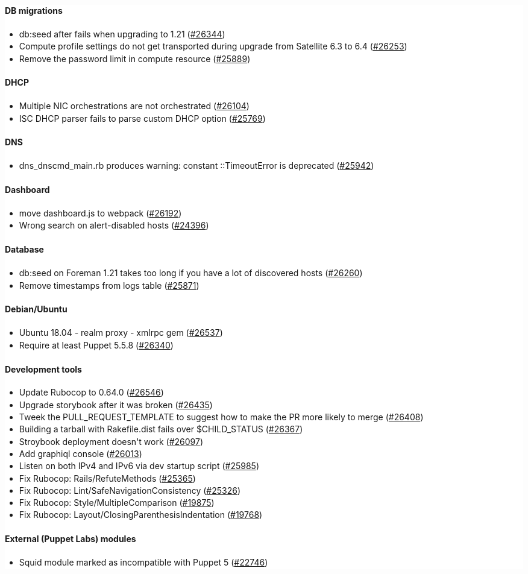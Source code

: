 #### DB migrations
* db:seed after fails when upgrading to 1.21 ([#26344](https://projects.theforeman.org/issues/26344))
* Compute profile settings do not get transported during upgrade from Satellite 6.3 to 6.4 ([#26253](https://projects.theforeman.org/issues/26253))
* Remove the password limit in compute resource  ([#25889](https://projects.theforeman.org/issues/25889))

#### DHCP
* Multiple NIC orchestrations are not orchestrated ([#26104](https://projects.theforeman.org/issues/26104))
* ISC DHCP parser fails to parse custom DHCP option ([#25769](https://projects.theforeman.org/issues/25769))

#### DNS
* dns_dnscmd_main.rb produces warning: constant ::TimeoutError is deprecated ([#25942](https://projects.theforeman.org/issues/25942))

#### Dashboard
* move dashboard.js to webpack ([#26192](https://projects.theforeman.org/issues/26192))
* Wrong search on alert-disabled hosts ([#24396](https://projects.theforeman.org/issues/24396))

#### Database
* db:seed on Foreman 1.21 takes too long if you have a lot of discovered hosts ([#26260](https://projects.theforeman.org/issues/26260))
* Remove timestamps from logs table ([#25871](https://projects.theforeman.org/issues/25871))

#### Debian/Ubuntu
* Ubuntu 18.04 - realm proxy - xmlrpc gem ([#26537](https://projects.theforeman.org/issues/26537))
* Require at least Puppet 5.5.8 ([#26340](https://projects.theforeman.org/issues/26340))

#### Development tools
*  Update Rubocop to 0.64.0 ([#26546](https://projects.theforeman.org/issues/26546))
* Upgrade storybook after it was broken ([#26435](https://projects.theforeman.org/issues/26435))
* Tweek the PULL_REQUEST_TEMPLATE to suggest how to make the PR more likely to merge ([#26408](https://projects.theforeman.org/issues/26408))
* Building a tarball with Rakefile.dist fails over $CHILD_STATUS ([#26367](https://projects.theforeman.org/issues/26367))
* Stroybook deployment doesn't work ([#26097](https://projects.theforeman.org/issues/26097))
* Add graphiql console ([#26013](https://projects.theforeman.org/issues/26013))
* Listen on both IPv4 and IPv6 via dev startup script ([#25985](https://projects.theforeman.org/issues/25985))
* Fix Rubocop: Rails/RefuteMethods ([#25365](https://projects.theforeman.org/issues/25365))
* Fix Rubocop: Lint/SafeNavigationConsistency ([#25326](https://projects.theforeman.org/issues/25326))
* Fix Rubocop: Style/MultipleComparison ([#19875](https://projects.theforeman.org/issues/19875))
* Fix Rubocop: Layout/ClosingParenthesisIndentation ([#19768](https://projects.theforeman.org/issues/19768))

#### External (Puppet Labs) modules
* Squid module marked as incompatible with Puppet 5 ([#22746](https://projects.theforeman.org/issues/22746))
